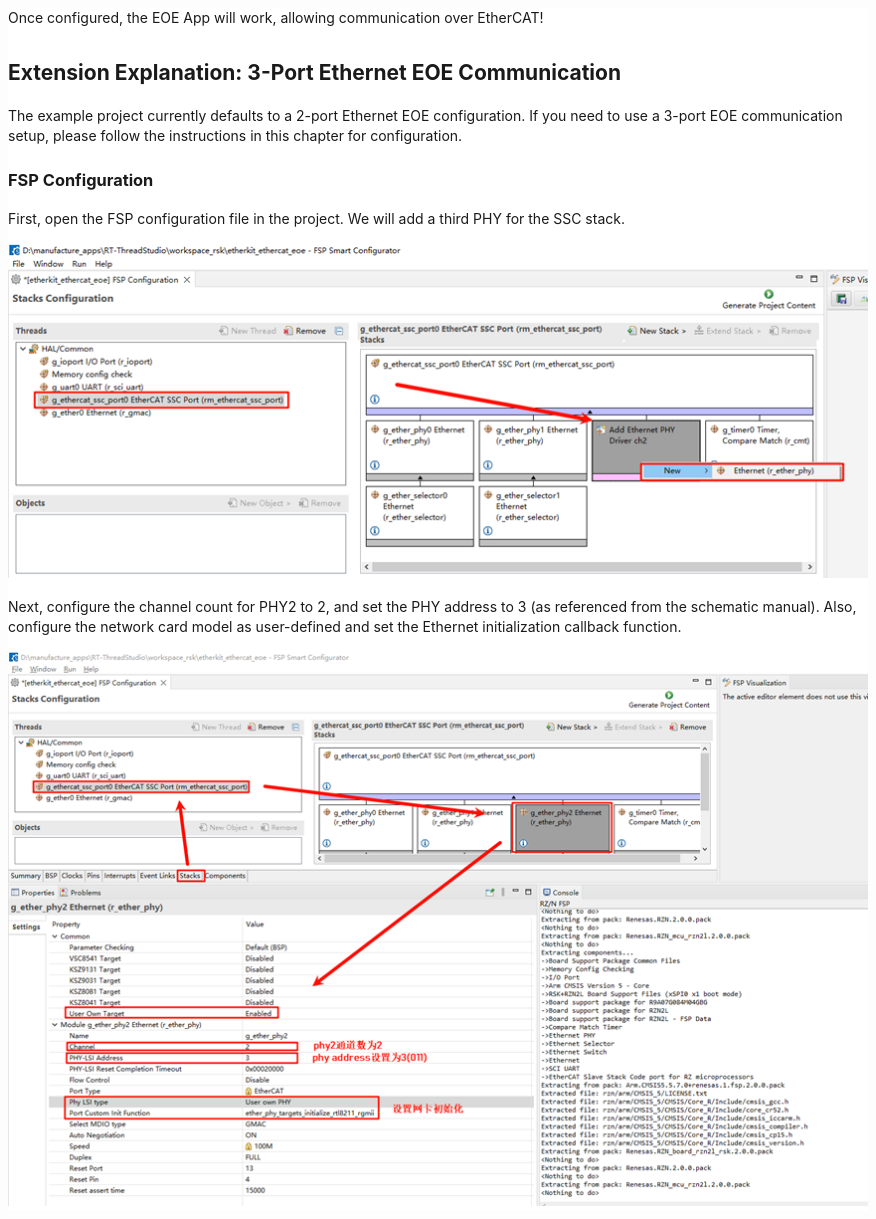 Once configured, the EOE App will work, allowing communication over EtherCAT!

## Extension Explanation: 3-Port Ethernet EOE Communication

The example project currently defaults to a 2-port Ethernet EOE configuration. If you need to use a 3-port EOE communication setup, please follow the instructions in this chapter for configuration.

### FSP Configuration

First, open the FSP configuration file in the project. We will add a third PHY for the SSC stack.

![image-20241217181157005](figures/image-20241217181157005.png)

Next, configure the channel count for PHY2 to 2, and set the PHY address to 3 (as referenced from the schematic manual). Also, configure the network card model as user-defined and set the Ethernet initialization callback function.

![image-20241217181209037](figures/image-20241217181209037.png)

